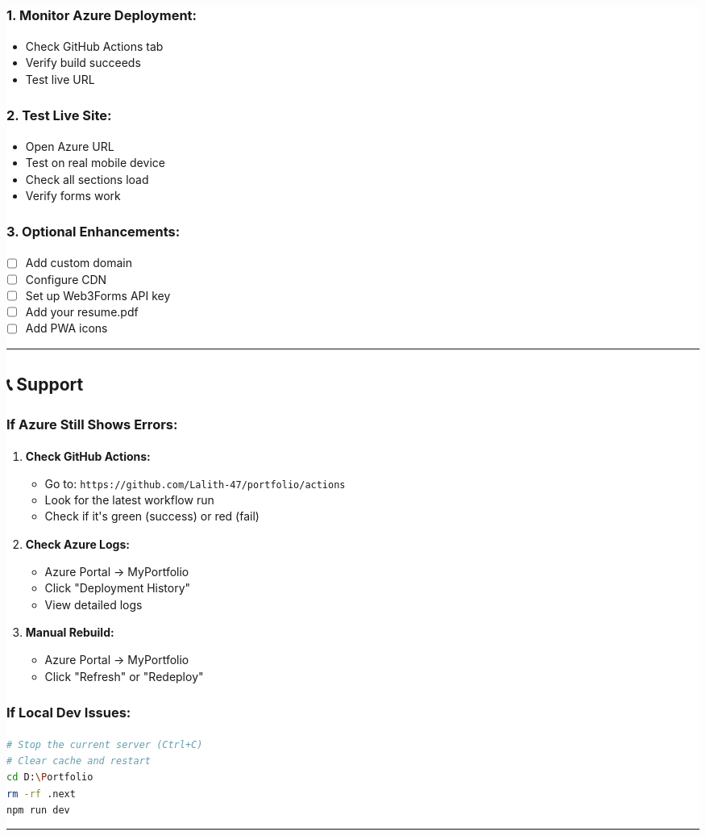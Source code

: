 ### **1. Monitor Azure Deployment:**

- Check GitHub Actions tab
- Verify build succeeds
- Test live URL

### **2. Test Live Site:**

- Open Azure URL
- Test on real mobile device
- Check all sections load
- Verify forms work

### **3. Optional Enhancements:**

- [ ] Add custom domain
- [ ] Configure CDN
- [ ] Set up Web3Forms API key
- [ ] Add your resume.pdf
- [ ] Add PWA icons

---

## 📞 **Support**

### **If Azure Still Shows Errors:**

1. **Check GitHub Actions:**

   - Go to: `https://github.com/Lalith-47/portfolio/actions`
   - Look for the latest workflow run
   - Check if it's green (success) or red (fail)

2. **Check Azure Logs:**

   - Azure Portal → MyPortfolio
   - Click "Deployment History"
   - View detailed logs

3. **Manual Rebuild:**
   - Azure Portal → MyPortfolio
   - Click "Refresh" or "Redeploy"

### **If Local Dev Issues:**

```bash
# Stop the current server (Ctrl+C)
# Clear cache and restart
cd D:\Portfolio
rm -rf .next
npm run dev
```

---
